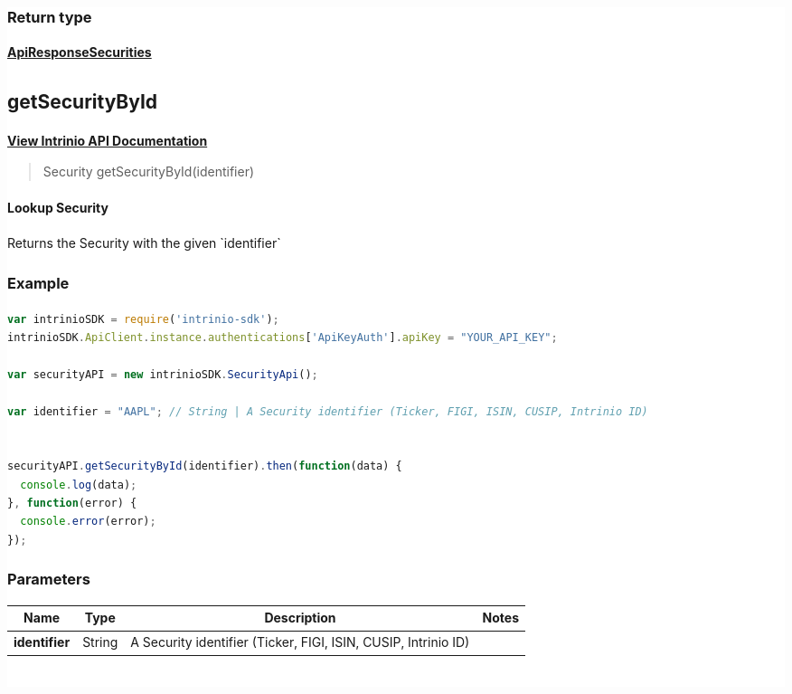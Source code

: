 [//]: # (END_PARAMETERS)

### Return type

[**ApiResponseSecurities**](ApiResponseSecurities.md)



[//]: # (END_OPERATION)


[//]: # (START_OPERATION)

[//]: # (CLASS:SecurityApi)

[//]: # (METHOD:getSecurityById)

[//]: # (RETURN_TYPE:Security)

[//]: # (RETURN_TYPE_KIND:object)

[//]: # (RETURN_TYPE_DOC:Security.md)

[//]: # (OPERATION:getSecurityById_v2)

[//]: # (ENDPOINT:/securities/{identifier})

[//]: # (DOCUMENT_LINK:SecurityApi.md#getSecurityById)

<a name="getSecurityById"></a>
## **getSecurityById**

[**View Intrinio API Documentation**](https://docs.intrinio.com/documentation/javascript/getSecurityById_v2)

[//]: # (START_OVERVIEW)

> Security getSecurityById(identifier)

#### Lookup Security


Returns the Security with the given &#x60;identifier&#x60;

[//]: # (END_OVERVIEW)

### Example

[//]: # (START_CODE_EXAMPLE)

```javascript
var intrinioSDK = require('intrinio-sdk');
intrinioSDK.ApiClient.instance.authentications['ApiKeyAuth'].apiKey = "YOUR_API_KEY";

var securityAPI = new intrinioSDK.SecurityApi();

var identifier = "AAPL"; // String | A Security identifier (Ticker, FIGI, ISIN, CUSIP, Intrinio ID)


securityAPI.getSecurityById(identifier).then(function(data) {
  console.log(data);
}, function(error) {
  console.error(error);
});
```

[//]: # (END_CODE_EXAMPLE)

### Parameters

[//]: # (START_PARAMETERS)


Name | Type | Description  | Notes
------------- | ------------- | ------------- | -------------
 **identifier** | String| A Security identifier (Ticker, FIGI, ISIN, CUSIP, Intrinio ID) |  &nbsp;
<br/>


[//]: # (METHOD:getAllSecurities)
[//]: # (RETURN_TYPE:ApiResponseSecurities)
[//]: # (RETURN_TYPE_DOC:ApiResponseSecurities.md)
[//]: # (OPERATION:getAllSecurities_v2)
[//]: # (ENDPOINT:/securities)
[//]: # (DOCUMENT_LINK:SecurityApi.md#getAllSecurities)
[//]: # (METHOD:getSecurityDataPointNumber)
[//]: # (RETURN_TYPE:'Number')
[//]: # (RETURN_TYPE_KIND:primitive)
[//]: # (RETURN_TYPE_DOC:)
[//]: # (OPERATION:getSecurityDataPointNumber_v2)
[//]: # (ENDPOINT:/securities/{identifier}/data_point/{tag}/number)
[//]: # (DOCUMENT_LINK:SecurityApi.md#getSecurityDataPointNumber)
[//]: # (METHOD:getSecurityDataPointText)
[//]: # (RETURN_TYPE:'String')
[//]: # (RETURN_TYPE_KIND:primitive)
[//]: # (RETURN_TYPE_DOC:)
[//]: # (OPERATION:getSecurityDataPointText_v2)
[//]: # (ENDPOINT:/securities/{identifier}/data_point/{tag}/text)
[//]: # (DOCUMENT_LINK:SecurityApi.md#getSecurityDataPointText)
[//]: # (METHOD:getSecurityHistoricalData)
[//]: # (RETURN_TYPE:ApiResponseSecurityHistoricalData)
[//]: # (RETURN_TYPE_DOC:ApiResponseSecurityHistoricalData.md)
[//]: # (OPERATION:getSecurityHistoricalData_v2)
[//]: # (ENDPOINT:/securities/{identifier}/historical_data/{tag})
[//]: # (DOCUMENT_LINK:SecurityApi.md#getSecurityHistoricalData)
[//]: # (METHOD:getSecurityIntradayPrices)
[//]: # (RETURN_TYPE:ApiResponseSecurityIntradayPrices)
[//]: # (RETURN_TYPE_DOC:ApiResponseSecurityIntradayPrices.md)
[//]: # (OPERATION:getSecurityIntradayPrices_v2)
[//]: # (ENDPOINT:/securities/{identifier}/prices/intraday)
[//]: # (DOCUMENT_LINK:SecurityApi.md#getSecurityIntradayPrices)
[//]: # (METHOD:getSecurityLatestDividendRecord)
[//]: # (RETURN_TYPE:DividendRecord)
[//]: # (RETURN_TYPE_DOC:DividendRecord.md)
[//]: # (OPERATION:getSecurityLatestDividendRecord_v2)
[//]: # (ENDPOINT:/securities/{identifier}/dividends/latest)
[//]: # (DOCUMENT_LINK:SecurityApi.md#getSecurityLatestDividendRecord)
[//]: # (METHOD:getSecurityLatestEarningsRecord)
[//]: # (RETURN_TYPE:EarningsRecord)
[//]: # (RETURN_TYPE_DOC:EarningsRecord.md)
[//]: # (OPERATION:getSecurityLatestEarningsRecord_v2)
[//]: # (ENDPOINT:/securities/{identifier}/earnings/latest)
[//]: # (DOCUMENT_LINK:SecurityApi.md#getSecurityLatestEarningsRecord)
[//]: # (METHOD:getSecurityPriceTechnicalsAdi)
[//]: # (RETURN_TYPE:ApiResponseSecurityAccumulationDistributionIndex)
[//]: # (RETURN_TYPE_DOC:ApiResponseSecurityAccumulationDistributionIndex.md)
[//]: # (OPERATION:getSecurityPriceTechnicalsAdi_v2)
[//]: # (ENDPOINT:/securities/{identifier}/prices/technicals/adi)
[//]: # (DOCUMENT_LINK:SecurityApi.md#getSecurityPriceTechnicalsAdi)
[//]: # (METHOD:getSecurityPriceTechnicalsAdtv)
[//]: # (RETURN_TYPE:ApiResponseSecurityAverageDailyTradingVolume)
[//]: # (RETURN_TYPE_DOC:ApiResponseSecurityAverageDailyTradingVolume.md)
[//]: # (OPERATION:getSecurityPriceTechnicalsAdtv_v2)
[//]: # (ENDPOINT:/securities/{identifier}/prices/technicals/adtv)
[//]: # (DOCUMENT_LINK:SecurityApi.md#getSecurityPriceTechnicalsAdtv)
[//]: # (METHOD:getSecurityPriceTechnicalsAdx)
[//]: # (RETURN_TYPE:ApiResponseSecurityAverageDirectionalIndex)
[//]: # (RETURN_TYPE_DOC:ApiResponseSecurityAverageDirectionalIndex.md)
[//]: # (OPERATION:getSecurityPriceTechnicalsAdx_v2)
[//]: # (ENDPOINT:/securities/{identifier}/prices/technicals/adx)
[//]: # (DOCUMENT_LINK:SecurityApi.md#getSecurityPriceTechnicalsAdx)
[//]: # (METHOD:getSecurityPriceTechnicalsAo)
[//]: # (RETURN_TYPE:ApiResponseSecurityAwesomeOscillator)
[//]: # (RETURN_TYPE_DOC:ApiResponseSecurityAwesomeOscillator.md)
[//]: # (OPERATION:getSecurityPriceTechnicalsAo_v2)
[//]: # (ENDPOINT:/securities/{identifier}/prices/technicals/ao)
[//]: # (DOCUMENT_LINK:SecurityApi.md#getSecurityPriceTechnicalsAo)
[//]: # (METHOD:getSecurityPriceTechnicalsAtr)
[//]: # (RETURN_TYPE:ApiResponseSecurityAverageTrueRange)
[//]: # (RETURN_TYPE_DOC:ApiResponseSecurityAverageTrueRange.md)
[//]: # (OPERATION:getSecurityPriceTechnicalsAtr_v2)
[//]: # (ENDPOINT:/securities/{identifier}/prices/technicals/atr)
[//]: # (DOCUMENT_LINK:SecurityApi.md#getSecurityPriceTechnicalsAtr)
[//]: # (METHOD:getSecurityPriceTechnicalsBb)
[//]: # (RETURN_TYPE:ApiResponseSecurityBollingerBands)
[//]: # (RETURN_TYPE_DOC:ApiResponseSecurityBollingerBands.md)
[//]: # (OPERATION:getSecurityPriceTechnicalsBb_v2)
[//]: # (ENDPOINT:/securities/{identifier}/prices/technicals/bb)
[//]: # (DOCUMENT_LINK:SecurityApi.md#getSecurityPriceTechnicalsBb)
[//]: # (METHOD:getSecurityPriceTechnicalsCci)
[//]: # (RETURN_TYPE:ApiResponseSecurityCommodityChannelIndex)
[//]: # (RETURN_TYPE_DOC:ApiResponseSecurityCommodityChannelIndex.md)
[//]: # (OPERATION:getSecurityPriceTechnicalsCci_v2)
[//]: # (ENDPOINT:/securities/{identifier}/prices/technicals/cci)
[//]: # (DOCUMENT_LINK:SecurityApi.md#getSecurityPriceTechnicalsCci)
[//]: # (METHOD:getSecurityPriceTechnicalsCmf)
[//]: # (RETURN_TYPE:ApiResponseSecurityChaikinMoneyFlow)
[//]: # (RETURN_TYPE_DOC:ApiResponseSecurityChaikinMoneyFlow.md)
[//]: # (OPERATION:getSecurityPriceTechnicalsCmf_v2)
[//]: # (ENDPOINT:/securities/{identifier}/prices/technicals/cmf)
[//]: # (DOCUMENT_LINK:SecurityApi.md#getSecurityPriceTechnicalsCmf)
[//]: # (METHOD:getSecurityPriceTechnicalsDc)
[//]: # (RETURN_TYPE:ApiResponseSecurityDonchianChannel)
[//]: # (RETURN_TYPE_DOC:ApiResponseSecurityDonchianChannel.md)
[//]: # (OPERATION:getSecurityPriceTechnicalsDc_v2)
[//]: # (ENDPOINT:/securities/{identifier}/prices/technicals/dc)
[//]: # (DOCUMENT_LINK:SecurityApi.md#getSecurityPriceTechnicalsDc)
[//]: # (METHOD:getSecurityPriceTechnicalsDpo)
[//]: # (RETURN_TYPE:ApiResponseSecurityDetrendedPriceOscillator)
[//]: # (RETURN_TYPE_DOC:ApiResponseSecurityDetrendedPriceOscillator.md)
[//]: # (OPERATION:getSecurityPriceTechnicalsDpo_v2)
[//]: # (ENDPOINT:/securities/{identifier}/prices/technicals/dpo)
[//]: # (DOCUMENT_LINK:SecurityApi.md#getSecurityPriceTechnicalsDpo)
[//]: # (METHOD:getSecurityPriceTechnicalsEom)
[//]: # (RETURN_TYPE:ApiResponseSecurityEaseOfMovement)
[//]: # (RETURN_TYPE_DOC:ApiResponseSecurityEaseOfMovement.md)
[//]: # (OPERATION:getSecurityPriceTechnicalsEom_v2)
[//]: # (ENDPOINT:/securities/{identifier}/prices/technicals/eom)
[//]: # (DOCUMENT_LINK:SecurityApi.md#getSecurityPriceTechnicalsEom)
[//]: # (METHOD:getSecurityPriceTechnicalsFi)
[//]: # (RETURN_TYPE:ApiResponseSecurityForceIndex)
[//]: # (RETURN_TYPE_DOC:ApiResponseSecurityForceIndex.md)
[//]: # (OPERATION:getSecurityPriceTechnicalsFi_v2)
[//]: # (ENDPOINT:/securities/{identifier}/prices/technicals/fi)
[//]: # (DOCUMENT_LINK:SecurityApi.md#getSecurityPriceTechnicalsFi)
[//]: # (METHOD:getSecurityPriceTechnicalsIchimoku)
[//]: # (RETURN_TYPE:ApiResponseSecurityIchimokuKinkoHyo)
[//]: # (RETURN_TYPE_DOC:ApiResponseSecurityIchimokuKinkoHyo.md)
[//]: # (OPERATION:getSecurityPriceTechnicalsIchimoku_v2)
[//]: # (ENDPOINT:/securities/{identifier}/prices/technicals/ichimoku)
[//]: # (DOCUMENT_LINK:SecurityApi.md#getSecurityPriceTechnicalsIchimoku)
[//]: # (METHOD:getSecurityPriceTechnicalsKc)
[//]: # (RETURN_TYPE:ApiResponseSecurityKeltnerChannel)
[//]: # (RETURN_TYPE_DOC:ApiResponseSecurityKeltnerChannel.md)
[//]: # (OPERATION:getSecurityPriceTechnicalsKc_v2)
[//]: # (ENDPOINT:/securities/{identifier}/prices/technicals/kc)
[//]: # (DOCUMENT_LINK:SecurityApi.md#getSecurityPriceTechnicalsKc)
[//]: # (METHOD:getSecurityPriceTechnicalsKst)
[//]: # (RETURN_TYPE:ApiResponseSecurityKnowSureThing)
[//]: # (RETURN_TYPE_DOC:ApiResponseSecurityKnowSureThing.md)
[//]: # (OPERATION:getSecurityPriceTechnicalsKst_v2)
[//]: # (ENDPOINT:/securities/{identifier}/prices/technicals/kst)
[//]: # (DOCUMENT_LINK:SecurityApi.md#getSecurityPriceTechnicalsKst)
[//]: # (METHOD:getSecurityPriceTechnicalsMacd)
[//]: # (RETURN_TYPE:ApiResponseSecurityMovingAverageConvergenceDivergence)
[//]: # (RETURN_TYPE_DOC:ApiResponseSecurityMovingAverageConvergenceDivergence.md)
[//]: # (OPERATION:getSecurityPriceTechnicalsMacd_v2)
[//]: # (ENDPOINT:/securities/{identifier}/prices/technicals/macd)
[//]: # (DOCUMENT_LINK:SecurityApi.md#getSecurityPriceTechnicalsMacd)
[//]: # (METHOD:getSecurityPriceTechnicalsMfi)
[//]: # (RETURN_TYPE:ApiResponseSecurityMoneyFlowIndex)
[//]: # (RETURN_TYPE_DOC:ApiResponseSecurityMoneyFlowIndex.md)
[//]: # (OPERATION:getSecurityPriceTechnicalsMfi_v2)
[//]: # (ENDPOINT:/securities/{identifier}/prices/technicals/mfi)
[//]: # (DOCUMENT_LINK:SecurityApi.md#getSecurityPriceTechnicalsMfi)
[//]: # (METHOD:getSecurityPriceTechnicalsMi)
[//]: # (RETURN_TYPE:ApiResponseSecurityMassIndex)
[//]: # (RETURN_TYPE_DOC:ApiResponseSecurityMassIndex.md)
[//]: # (OPERATION:getSecurityPriceTechnicalsMi_v2)
[//]: # (ENDPOINT:/securities/{identifier}/prices/technicals/mi)
[//]: # (DOCUMENT_LINK:SecurityApi.md#getSecurityPriceTechnicalsMi)
[//]: # (METHOD:getSecurityPriceTechnicalsNvi)
[//]: # (RETURN_TYPE:ApiResponseSecurityNegativeVolumeIndex)
[//]: # (RETURN_TYPE_DOC:ApiResponseSecurityNegativeVolumeIndex.md)
[//]: # (OPERATION:getSecurityPriceTechnicalsNvi_v2)
[//]: # (ENDPOINT:/securities/{identifier}/prices/technicals/nvi)
[//]: # (DOCUMENT_LINK:SecurityApi.md#getSecurityPriceTechnicalsNvi)
[//]: # (METHOD:getSecurityPriceTechnicalsObv)
[//]: # (RETURN_TYPE:ApiResponseSecurityOnBalanceVolume)
[//]: # (RETURN_TYPE_DOC:ApiResponseSecurityOnBalanceVolume.md)
[//]: # (OPERATION:getSecurityPriceTechnicalsObv_v2)
[//]: # (ENDPOINT:/securities/{identifier}/prices/technicals/obv)
[//]: # (DOCUMENT_LINK:SecurityApi.md#getSecurityPriceTechnicalsObv)
[//]: # (METHOD:getSecurityPriceTechnicalsObvMean)
[//]: # (RETURN_TYPE:ApiResponseSecurityOnBalanceVolumeMean)
[//]: # (RETURN_TYPE_DOC:ApiResponseSecurityOnBalanceVolumeMean.md)
[//]: # (OPERATION:getSecurityPriceTechnicalsObvMean_v2)
[//]: # (ENDPOINT:/securities/{identifier}/prices/technicals/obv_mean)
[//]: # (DOCUMENT_LINK:SecurityApi.md#getSecurityPriceTechnicalsObvMean)
[//]: # (METHOD:getSecurityPriceTechnicalsRsi)
[//]: # (RETURN_TYPE:ApiResponseSecurityRelativeStrengthIndex)
[//]: # (RETURN_TYPE_DOC:ApiResponseSecurityRelativeStrengthIndex.md)
[//]: # (OPERATION:getSecurityPriceTechnicalsRsi_v2)
[//]: # (ENDPOINT:/securities/{identifier}/prices/technicals/rsi)
[//]: # (DOCUMENT_LINK:SecurityApi.md#getSecurityPriceTechnicalsRsi)
[//]: # (METHOD:getSecurityPriceTechnicalsSma)
[//]: # (RETURN_TYPE:ApiResponseSecuritySimpleMovingAverage)
[//]: # (RETURN_TYPE_DOC:ApiResponseSecuritySimpleMovingAverage.md)
[//]: # (OPERATION:getSecurityPriceTechnicalsSma_v2)
[//]: # (ENDPOINT:/securities/{identifier}/prices/technicals/sma)
[//]: # (DOCUMENT_LINK:SecurityApi.md#getSecurityPriceTechnicalsSma)